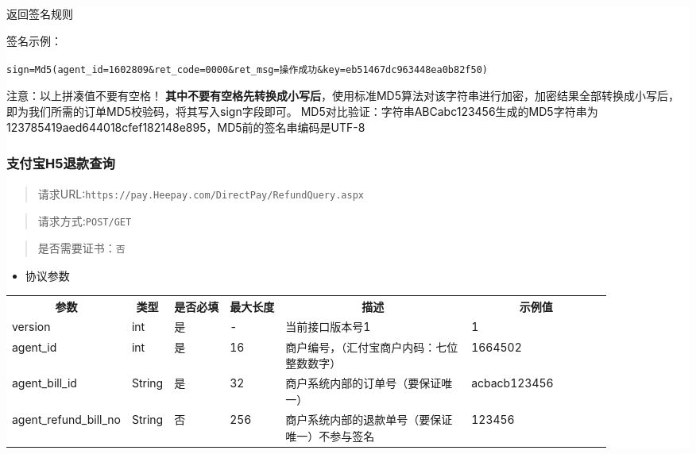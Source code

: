 
返回签名规则

签名示例：

```text
sign=Md5(agent_id=1602809&ret_code=0000&ret_msg=操作成功&key=eb51467dc963448ea0b82f50)
```


注意：以上拼凑值不要有空格！
__其中不要有空格先转换成小写后__，使用标准MD5算法对该字符串进行加密，加密结果全部转换成小写后，即为我们所需的订单MD5校验码，将其写入sign字段即可。
MD5对比验证：字符串ABCabc123456生成的MD5字符串为123785419aed644018cfef182148e895，MD5前的签名串编码是UTF-8



### 支付宝H5退款查询



> 请求URL:`https://pay.Heepay.com/DirectPay/RefundQuery.aspx`

> 请求方式:`POST/GET`   

> 是否需要证书：`否`


- 协议参数

<table data-hy-role="doctbl">
    <th>参数</th>
    <th>类型</th>
    <th>是否必填</th>
    <th>最大长度</th>
    <th width="220">描述</th>
    <th width="163">示例值</th>
</tr>
<tr>
    <td>version</td>
    <td>int</td>
    <td>是</td>
    <td>-</td>
    <td>当前接口版本号1</td>
    <td>1</td>
</tr>
<tr>
    <td>agent_id</td>
    <td>int</td>
    <td>是</td>
    <td>16</td>
    <td>商户编号，（汇付宝商户内码：七位整数数字）</td>
    <td>1664502</td>
</tr>
<tr>
    <td>agent_bill_id</td>
    <td>String</td>
    <td>是</td>
    <td>32</td>
    <td>商户系统内部的订单号（要保证唯一）</td>
    <td>acbacb123456</td>
</tr>
<tr>
    <td>agent_refund_bill_no</td>
    <td>String</td>
    <td>否</td>
    <td>256</td>
    <td>商户系统内部的退款单号（要保证唯一）不参与签名</td>
    <td>123456</td>
</tr>
<tr>